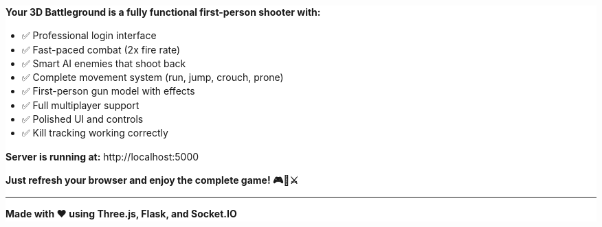 **Your 3D Battleground is a fully functional first-person shooter with:**
- ✅ Professional login interface
- ✅ Fast-paced combat (2x fire rate)
- ✅ Smart AI enemies that shoot back
- ✅ Complete movement system (run, jump, crouch, prone)
- ✅ First-person gun model with effects
- ✅ Full multiplayer support
- ✅ Polished UI and controls
- ✅ Kill tracking working correctly

**Server is running at:** http://localhost:5000

**Just refresh your browser and enjoy the complete game! 🎮🔫⚔️**

---

**Made with ❤️ using Three.js, Flask, and Socket.IO**
